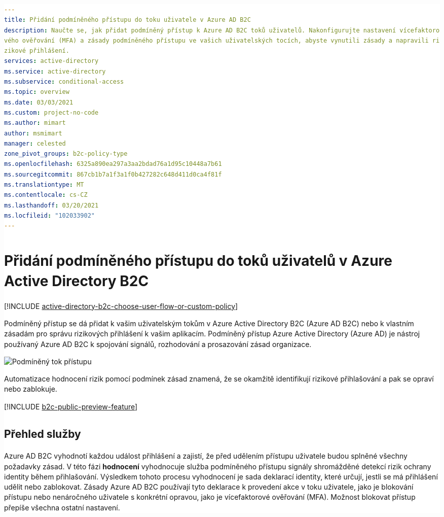 ```yaml
---
title: Přidání podmíněného přístupu do toku uživatele v Azure AD B2C
description: Naučte se, jak přidat podmíněný přístup k Azure AD B2C toků uživatelů. Nakonfigurujte nastavení vícefaktorového ověřování (MFA) a zásady podmíněného přístupu ve vašich uživatelských tocích, abyste vynutili zásady a napravili rizikové přihlášení.
services: active-directory
ms.service: active-directory
ms.subservice: conditional-access
ms.topic: overview
ms.date: 03/03/2021
ms.custom: project-no-code
ms.author: mimart
author: msmimart
manager: celested
zone_pivot_groups: b2c-policy-type
ms.openlocfilehash: 6325a890ea297a3aa2bdad76a1d95c10448a7b61
ms.sourcegitcommit: 867cb1b7a1f3a1f0b427282c648d411d0ca4f81f
ms.translationtype: MT
ms.contentlocale: cs-CZ
ms.lasthandoff: 03/20/2021
ms.locfileid: "102033902"
---
```

# <a name="add-conditional-access-to-user-flows-in-azure-active-directory-b2c"></a>Přidání podmíněného přístupu do toků uživatelů v Azure Active Directory B2C

[!INCLUDE [active-directory-b2c-choose-user-flow-or-custom-policy](../../includes/active-directory-b2c-choose-user-flow-or-custom-policy.md)]

Podmíněný přístup se dá přidat k vašim uživatelským tokům v Azure Active Directory B2C (Azure AD B2C) nebo k vlastním zásadám pro správu rizikových přihlášení k vašim aplikacím. Podmíněný přístup Azure Active Directory (Azure AD) je nástroj používaný Azure AD B2C k spojování signálů, rozhodování a prosazování zásad organizace.

![Podmíněný tok přístupu](media/conditional-access-user-flow/conditional-access-flow.png)

Automatizace hodnocení rizik pomocí podmínek zásad znamená, že se okamžitě identifikují rizikové přihlašování a pak se opraví nebo zablokuje.

[!INCLUDE [b2c-public-preview-feature](../../includes/active-directory-b2c-public-preview.md)]

## <a name="service-overview"></a>Přehled služby

Azure AD B2C vyhodnotí každou událost přihlášení a zajistí, že před udělením přístupu uživatele budou splněné všechny požadavky zásad. V této fázi **hodnocení** vyhodnocuje služba podmíněného přístupu signály shromážděné detekcí rizik ochrany identity během přihlašování. Výsledkem tohoto procesu vyhodnocení je sada deklarací identity, které určují, jestli se má přihlášení udělit nebo zablokovat. Zásady Azure AD B2C používají tyto deklarace k provedení akce v toku uživatele, jako je blokování přístupu nebo nenáročného uživatele s konkrétní opravou, jako je vícefaktorové ověřování (MFA). Možnost blokovat přístup přepíše všechna ostatní nastavení.

